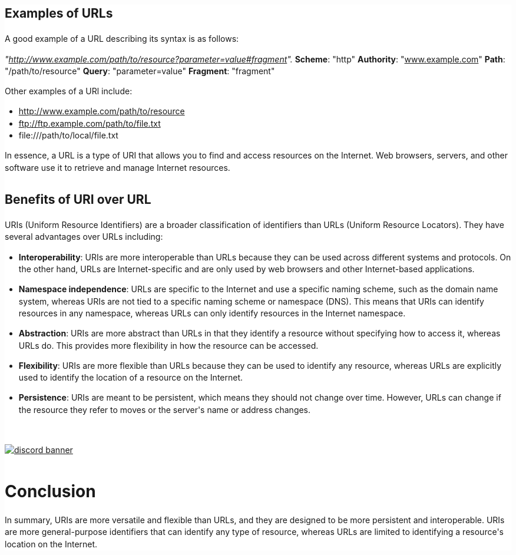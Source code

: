 ## Examples of URLs

A good example of a URL describing its syntax is as follows:

*"http://www.example.com/path/to/resource?parameter=value#fragment".*
**Scheme**: "http"
**Authority**: "www.example.com"
**Path**: "/path/to/resource"
**Query**: "parameter=value"
**Fragment**: "fragment"

Other examples of a URl include:

- http://www.example.com/path/to/resource 
- ftp://ftp.example.com/path/to/file.txt
- file:///path/to/local/file.txt

In essence, a URL is a type of URI that allows you to find and access resources on the Internet. Web browsers, servers, and other software use it to retrieve and manage Internet resources.

## Benefits of URI over URL

URIs (Uniform Resource Identifiers) are a broader classification of identifiers than URLs (Uniform Resource Locators). They have several advantages over URLs including:

- **Interoperability**: URIs are more interoperable than URLs because they can be used across different systems and protocols. On the other hand, URLs are Internet-specific and are only used by web browsers and other Internet-based applications.


- **Namespace independence**: URLs are specific to the Internet and use a specific naming scheme, such as the domain name system, whereas URIs are not tied to a specific naming scheme or namespace (DNS). This means that URIs can identify resources in any namespace, whereas URLs can only identify resources in the Internet namespace.


- **Abstraction**: URIs are more abstract than URLs in that they identify a resource without specifying how to access it, whereas URLs do. This provides more flexibility in how the resource can be accessed.


- **Flexibility**: URIs are more flexible than URLs because they can be used to identify any resource, whereas URLs are explicitly used to identify the location of a resource on the Internet.


- **Persistence**: URIs are meant to be persistent, which means they should not change over time. However, URLs can change if the resource they refer to moves or the server's name or address changes.
  

  <br/>
<div>
<a href="https://discord.gg/refine">
  <img  src="https://refine.ams3.cdn.digitaloceanspaces.com/website/static/img/discord_big_blue.png" alt="discord banner" />
</a>
</div>


# Conclusion

In summary, URIs are more versatile and flexible than URLs, and they are designed to be more persistent and interoperable. URIs are more general-purpose identifiers that can identify any type of resource, whereas URLs are limited to identifying a resource's location on the Internet.